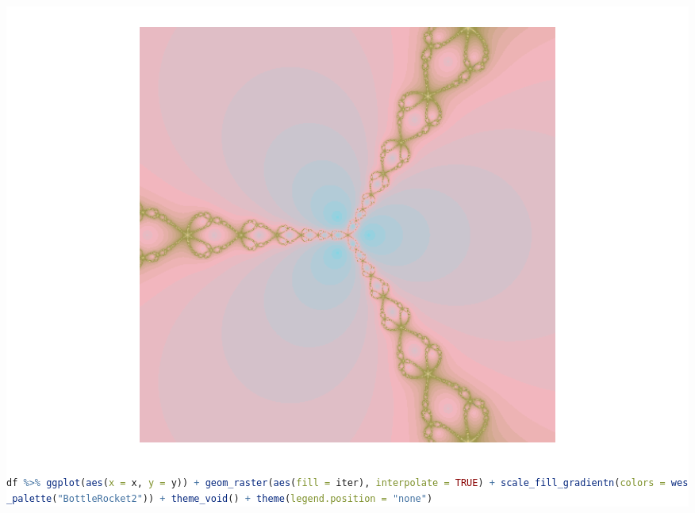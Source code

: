 <img src="README_files/figure-gfm/unnamed-chunk-3-2.png" style="display: block; margin: auto;" />

```r
df %>% ggplot(aes(x = x, y = y)) + geom_raster(aes(fill = iter), interpolate = TRUE) + scale_fill_gradientn(colors = wes_palette("BottleRocket2")) + theme_void() + theme(legend.position = "none")
```
